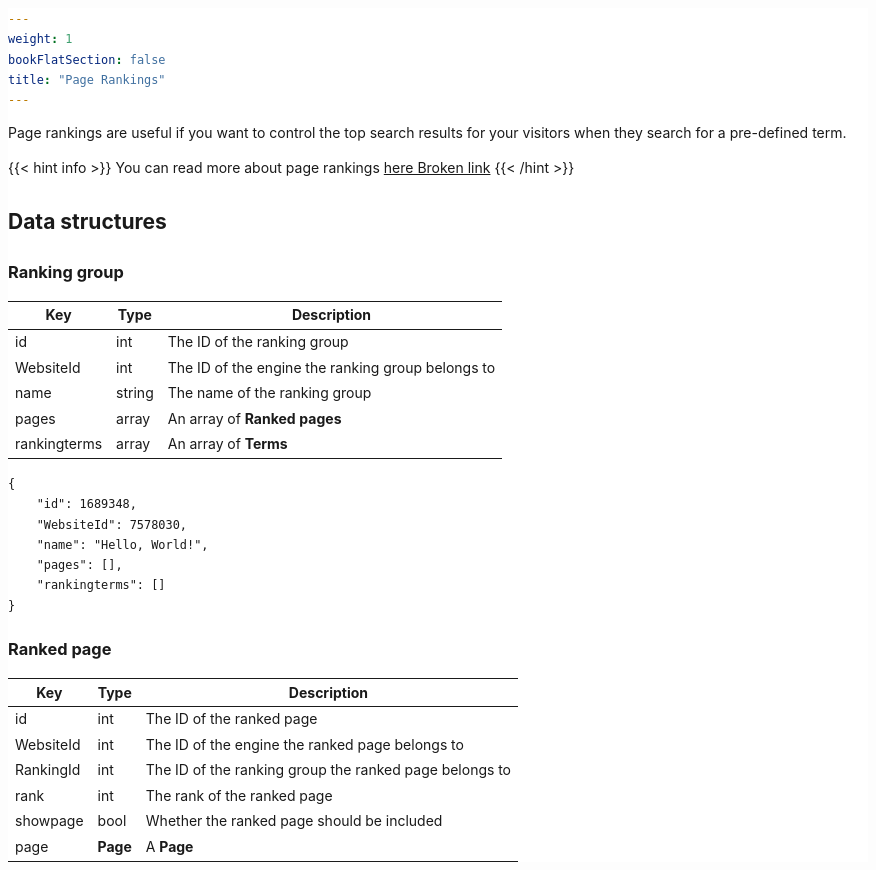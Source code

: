 ```yaml
---
weight: 1
bookFlatSection: false
title: "Page Rankings"
---
```


Page rankings are useful if you want to control the top search results for your visitors when they search for a pre-defined term.

{{< hint info >}}
You can read more about page rankings <a href="https://cludo.zendesk.com/hc/en-us/articles/115002451271-Page-Rankings" target="_blank">here Broken link</a>
{{< /hint >}}

## Data structures

### Ranking group

| Key         |Type | Description                                      |
| ----------- |---  | -------------------------------------------------|
| id           |int | The ID of the ranking group                       | 
| WebsiteId    |int | The ID of the engine the ranking group belongs to| 
| name	    |string | The name of the ranking group| 
| pages    |array | An array of **Ranked pages**| 
| rankingterms    |array | An array of **Terms**| 

```
{
    "id": 1689348,
    "WebsiteId": 7578030,
    "name": "Hello, World!",
    "pages": [],
    "rankingterms": []
}
```



### Ranked page
| Key         |Type | Description                                      |
| ----------- |---  | -------------------------------------------------|
| id           |int | The ID of the ranked page                      | 
| WebsiteId    |int | The ID of the engine the ranked page belongs to| 
| RankingId	    |int | The ID of the ranking group the ranked page belongs to| 
| rank    |int | The rank of the ranked page| 
| showpage    |bool | Whether the ranked page should be included| 
| page    |**Page** | A **Page**| 
